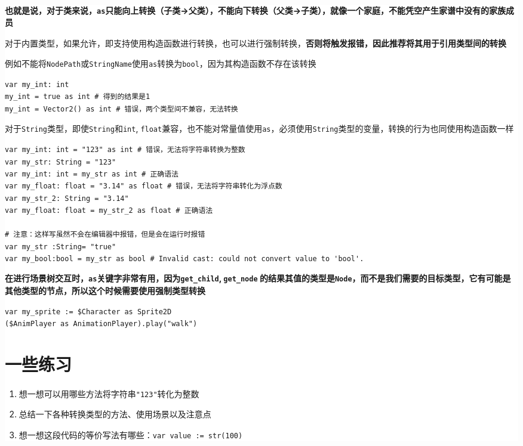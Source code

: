 **也就是说，对于类来说，`as`只能向上转换（子类→父类），不能向下转换（父类→子类），就像一个家庭，不能凭空产生家谱中没有的家族成员**



对于内置类型，如果允许，即支持使用构造函数进行转换，也可以进行强制转换，**否则将触发报错，因此推荐将其用于引用类型间的转换**

例如不能将`NodePath`或`StringName`使用`as`转换为`bool`，因为其构造函数不存在该转换

```gdscript
var my_int: int
my_int = true as int # 得到的结果是1
my_int = Vector2() as int # 错误，两个类型间不兼容，无法转换
```

对于`String`类型，即使`String`和`int`, `float`兼容，也不能对常量值使用`as`，必须使用`String`类型的变量，转换的行为也同使用构造函数一样

```gdscript
var my_int: int = "123" as int # 错误，无法将字符串转换为整数
var my_str: String = "123"
var my_int: int = my_str as int # 正确语法
var my_float: float = "3.14" as float # 错误，无法将字符串转化为浮点数
var my_str_2: String = "3.14"
var my_float: float = my_str_2 as float # 正确语法

# 注意：这样写虽然不会在编辑器中报错，但是会在运行时报错
var my_str :String= "true"  
var my_bool:bool = my_str as bool # Invalid cast: could not convert value to 'bool'.
```



**在进行场景树交互时，`as`关键字非常有用，因为`get_child`, `get_node` 的结果其值的类型是`Node`，而不是我们需要的目标类型，它有可能是其他类型的节点，所以这个时候需要使用强制类型转换**

```gdscript
var my_sprite := $Character as Sprite2D
($AnimPlayer as AnimationPlayer).play("walk")
```

# 一些练习

1. 想一想可以用哪些方法将字符串`"123"`转化为整数

2. 总结一下各种转换类型的方法、使用场景以及注意点

3. 想一想这段代码的等价写法有哪些：`var value := str(100)`

